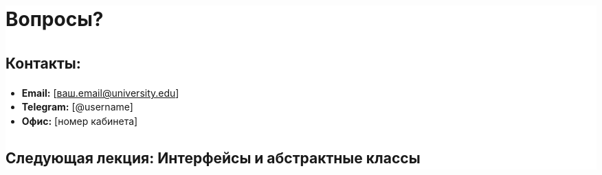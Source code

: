 
# Вопросы?

## Контакты:
- **Email:** [ваш.email@university.edu]
- **Telegram:** [@username]
- **Офис:** [номер кабинета]

## Следующая лекция: **Интерфейсы и абстрактные классы**
